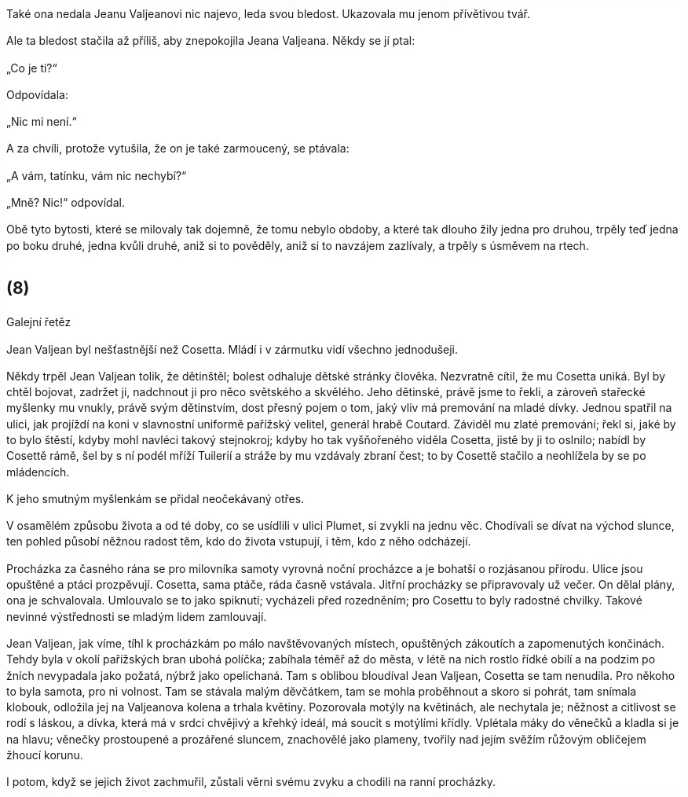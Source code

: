 Také ona nedala Jeanu Valjeanovi nic najevo, leda svou bledost. Ukazovala mu jenom přívětivou tvář.

Ale ta bledost stačila až příliš, aby znepokojila Jeana Valjeana. Někdy se jí ptal:

„Co je ti?“

Odpovídala:

„Nic mi není.“

A za chvíli, protože vytušila, že on je také zarmoucený, se ptávala:

„A vám, tatínku, vám nic nechybí?“

„Mně? Nic!“ odpovídal.

Obě tyto bytosti, které se milovaly tak dojemně, že tomu nebylo obdoby, a které tak dlouho žily jedna pro druhou, trpěly teď jedna po boku druhé, jedna kvůli druhé, aniž si to pověděly, aniž si to navzájem zazlívaly, a trpěly s úsměvem na rtech.

## (8)  
Galejní řetěz

Jean Valjean byl nešťastnější než Cosetta. Mládí i v zármutku vidí všechno jednodušeji.

Někdy trpěl Jean Valjean tolik, že dětinštěl; bolest odhaluje dětské stránky člověka. Nezvratně cítil, že mu Cosetta uniká. Byl by chtěl bojovat, zadržet ji, nadchnout ji pro něco světského a skvělého. Jeho dětinské, právě jsme to řekli, a zároveň stařecké myšlenky mu vnukly, právě svým dětinstvím, dost přesný pojem o tom, jaký vliv má premování na mladé dívky. Jednou spatřil na ulici, jak projíždí na koni v slavnostní uniformě pařížský velitel, generál hrabě Coutard. Záviděl mu zlaté premování; řekl si, jaké by to bylo štěstí, kdyby mohl navléci takový stejnokroj; kdyby ho tak vyšňořeného viděla Cosetta, jistě by ji to oslnilo; nabídl by Cosettě rámě, šel by s ní podél mříží Tuilerií a stráže by mu vzdávaly zbraní čest; to by Cosettě stačilo a neohlížela by se po mládencích.

K jeho smutným myšlenkám se přidal neočekávaný otřes.

V osamělém způsobu života a od té doby, co se usídlili v ulici Plumet, si zvykli na jednu věc. Chodívali se dívat na východ slunce, ten pohled působí něžnou radost těm, kdo do života vstupují, i těm, kdo z něho odcházejí.

Procházka za časného rána se pro milovníka samoty vyrovná noční procházce a je bohatší o rozjásanou přírodu. Ulice jsou opuštěné a ptáci prozpěvují. Cosetta, sama ptáče, ráda časně vstávala. Jitřní procházky se připravovaly už večer. On dělal plány, ona je schvalovala. Umlouvalo se to jako spiknutí; vycházeli před rozedněním; pro Cosettu to byly radostné chvilky. Takové nevinné výstřednosti se mladým lidem zamlouvají.

Jean Valjean, jak víme, tíhl k procházkám po málo navštěvovaných místech, opuštěných zákoutích a zapomenutých končinách. Tehdy byla v okolí pařížských bran ubohá políčka; zabíhala téměř až do města, v létě na nich rostlo řídké obilí a na podzim po žních nevypadala jako požatá, nýbrž jako opelichaná. Tam s oblibou bloudíval Jean Valjean, Cosetta se tam nenudila. Pro někoho to byla samota, pro ni volnost. Tam se stávala malým děvčátkem, tam se mohla proběhnout a skoro si pohrát, tam snímala klobouk, odložila jej na Valjeanova kolena a trhala květiny. Pozorovala motýly na květinách, ale nechytala je; něžnost a citlivost se rodí s láskou, a dívka, která má v srdci chvějivý a křehký ideál, má soucit s motýlími křídly. Vplétala máky do věnečků a kladla si je na hlavu; věnečky prostoupené a prozářené sluncem, znachovělé jako plameny, tvořily nad jejím svěžím růžovým obličejem žhoucí korunu.

I potom, když se jejich život zachmuřil, zůstali věrni svému zvyku a chodili na ranní procházky.
